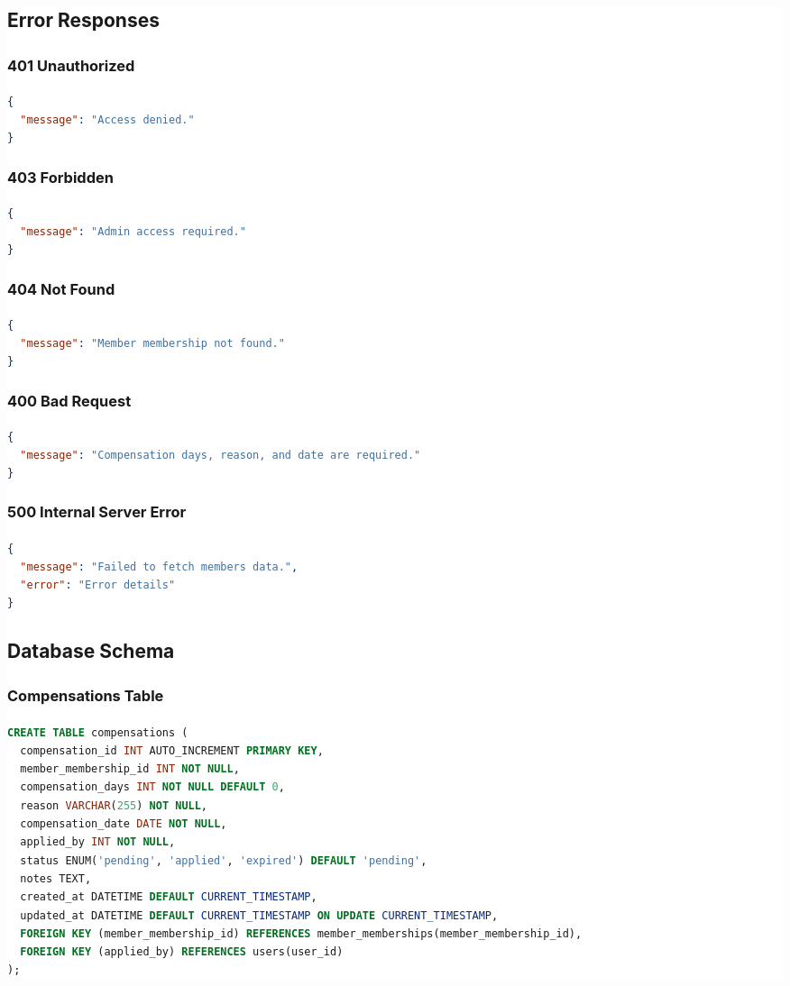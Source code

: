 ## Error Responses

### 401 Unauthorized
```json
{
  "message": "Access denied."
}
```

### 403 Forbidden
```json
{
  "message": "Admin access required."
}
```

### 404 Not Found
```json
{
  "message": "Member membership not found."
}
```

### 400 Bad Request
```json
{
  "message": "Compensation days, reason, and date are required."
}
```

### 500 Internal Server Error
```json
{
  "message": "Failed to fetch members data.",
  "error": "Error details"
}
```

## Database Schema

### Compensations Table
```sql
CREATE TABLE compensations (
  compensation_id INT AUTO_INCREMENT PRIMARY KEY,
  member_membership_id INT NOT NULL,
  compensation_days INT NOT NULL DEFAULT 0,
  reason VARCHAR(255) NOT NULL,
  compensation_date DATE NOT NULL,
  applied_by INT NOT NULL,
  status ENUM('pending', 'applied', 'expired') DEFAULT 'pending',
  notes TEXT,
  created_at DATETIME DEFAULT CURRENT_TIMESTAMP,
  updated_at DATETIME DEFAULT CURRENT_TIMESTAMP ON UPDATE CURRENT_TIMESTAMP,
  FOREIGN KEY (member_membership_id) REFERENCES member_memberships(member_membership_id),
  FOREIGN KEY (applied_by) REFERENCES users(user_id)
);
```
